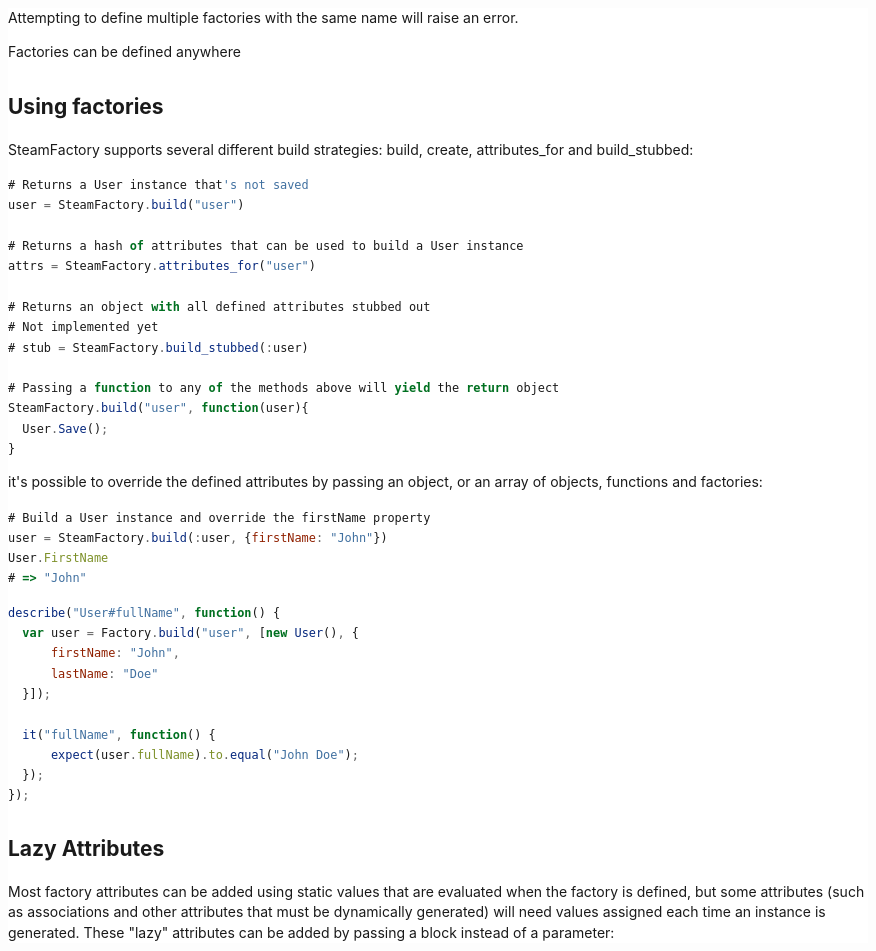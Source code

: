 Attempting to define multiple factories with the same name will raise an error.

Factories can be defined anywhere

Using factories
---------------

SteamFactory supports several different build strategies: build, create, attributes\_for and build\_stubbed:

```javascript
# Returns a User instance that's not saved
user = SteamFactory.build("user")

# Returns a hash of attributes that can be used to build a User instance
attrs = SteamFactory.attributes_for("user")

# Returns an object with all defined attributes stubbed out
# Not implemented yet
# stub = SteamFactory.build_stubbed(:user)

# Passing a function to any of the methods above will yield the return object
SteamFactory.build("user", function(user){
  User.Save();
}
```

it's possible to override the defined attributes by passing an object, or an array of objects, functions and factories:

```javascript
# Build a User instance and override the firstName property
user = SteamFactory.build(:user, {firstName: "John"})
User.FirstName
# => "John"
```

```javascript
describe("User#fullName", function() {
  var user = Factory.build("user", [new User(), {
      firstName: "John",
      lastName: "Doe"
  }]);

  it("fullName", function() {
      expect(user.fullName).to.equal("John Doe");
  });
});
```

Lazy Attributes
---------------

Most factory attributes can be added using static values that are evaluated when
the factory is defined, but some attributes (such as associations and other
attributes that must be dynamically generated) will need values assigned each
time an instance is generated. These "lazy" attributes can be added by passing a
block instead of a parameter:
